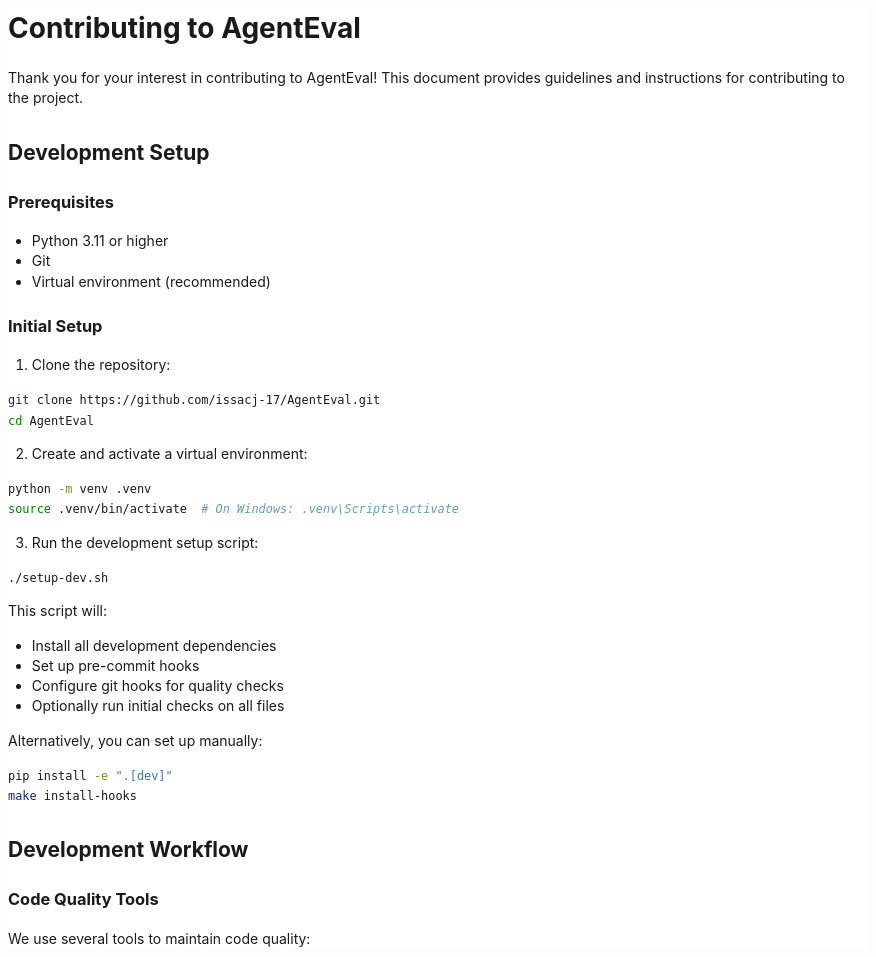 # Contributing to AgentEval

Thank you for your interest in contributing to AgentEval! This document provides guidelines and
instructions for contributing to the project.

## Development Setup

### Prerequisites

- Python 3.11 or higher
- Git
- Virtual environment (recommended)

### Initial Setup

1. Clone the repository:

```bash
git clone https://github.com/issacj-17/AgentEval.git
cd AgentEval
```

2. Create and activate a virtual environment:

```bash
python -m venv .venv
source .venv/bin/activate  # On Windows: .venv\Scripts\activate
```

3. Run the development setup script:

```bash
./setup-dev.sh
```

This script will:

- Install all development dependencies
- Set up pre-commit hooks
- Configure git hooks for quality checks
- Optionally run initial checks on all files

Alternatively, you can set up manually:

```bash
pip install -e ".[dev]"
make install-hooks
```

## Development Workflow

### Code Quality Tools

We use several tools to maintain code quality:
